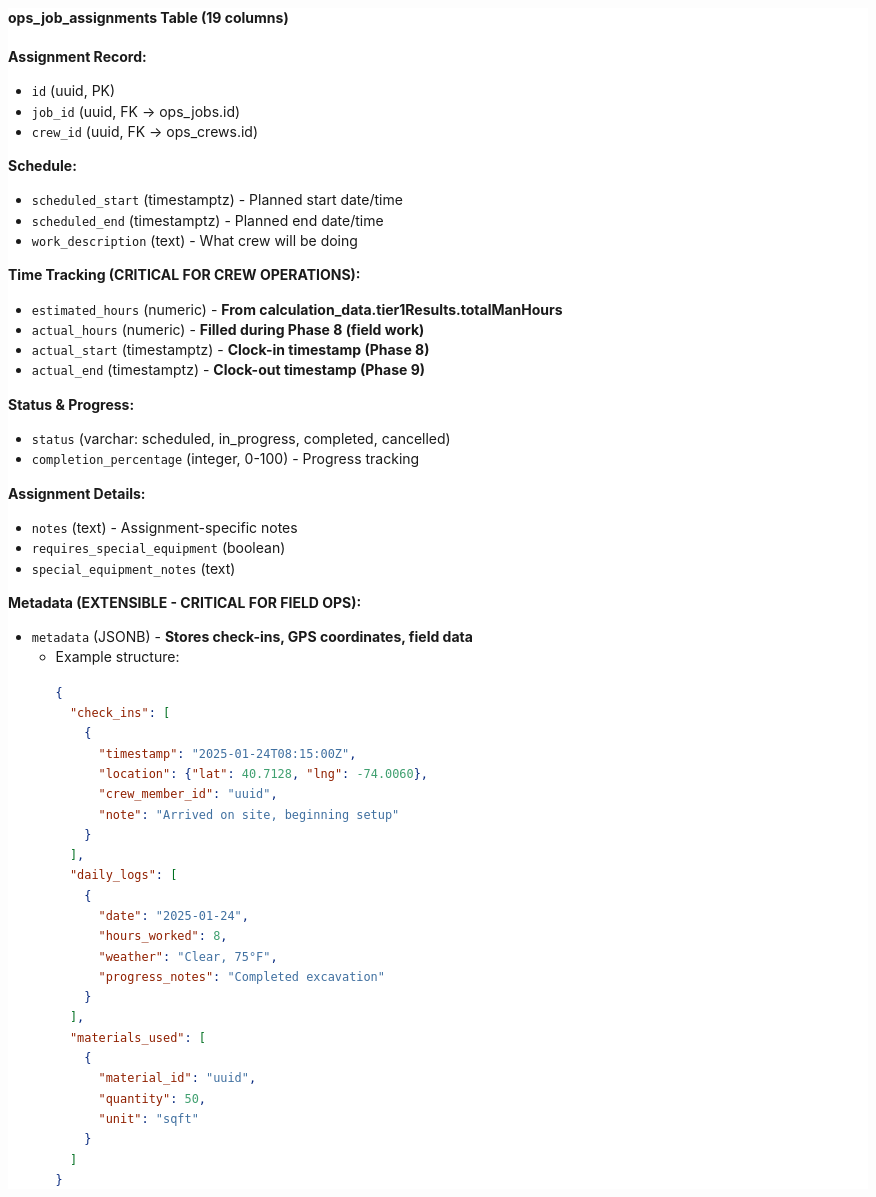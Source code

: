 #### ops_job_assignments Table (19 columns)

**Assignment Record:**
- `id` (uuid, PK)
- `job_id` (uuid, FK → ops_jobs.id)
- `crew_id` (uuid, FK → ops_crews.id)

**Schedule:**
- `scheduled_start` (timestamptz) - Planned start date/time
- `scheduled_end` (timestamptz) - Planned end date/time
- `work_description` (text) - What crew will be doing

**Time Tracking (CRITICAL FOR CREW OPERATIONS):**
- `estimated_hours` (numeric) - **From calculation_data.tier1Results.totalManHours**
- `actual_hours` (numeric) - **Filled during Phase 8 (field work)**
- `actual_start` (timestamptz) - **Clock-in timestamp (Phase 8)**
- `actual_end` (timestamptz) - **Clock-out timestamp (Phase 9)**

**Status & Progress:**
- `status` (varchar: scheduled, in_progress, completed, cancelled)
- `completion_percentage` (integer, 0-100) - Progress tracking

**Assignment Details:**
- `notes` (text) - Assignment-specific notes
- `requires_special_equipment` (boolean)
- `special_equipment_notes` (text)

**Metadata (EXTENSIBLE - CRITICAL FOR FIELD OPS):**
- `metadata` (JSONB) - **Stores check-ins, GPS coordinates, field data**
  - Example structure:
    ```json
    {
      "check_ins": [
        {
          "timestamp": "2025-01-24T08:15:00Z",
          "location": {"lat": 40.7128, "lng": -74.0060},
          "crew_member_id": "uuid",
          "note": "Arrived on site, beginning setup"
        }
      ],
      "daily_logs": [
        {
          "date": "2025-01-24",
          "hours_worked": 8,
          "weather": "Clear, 75°F",
          "progress_notes": "Completed excavation"
        }
      ],
      "materials_used": [
        {
          "material_id": "uuid",
          "quantity": 50,
          "unit": "sqft"
        }
      ]
    }
    ```
